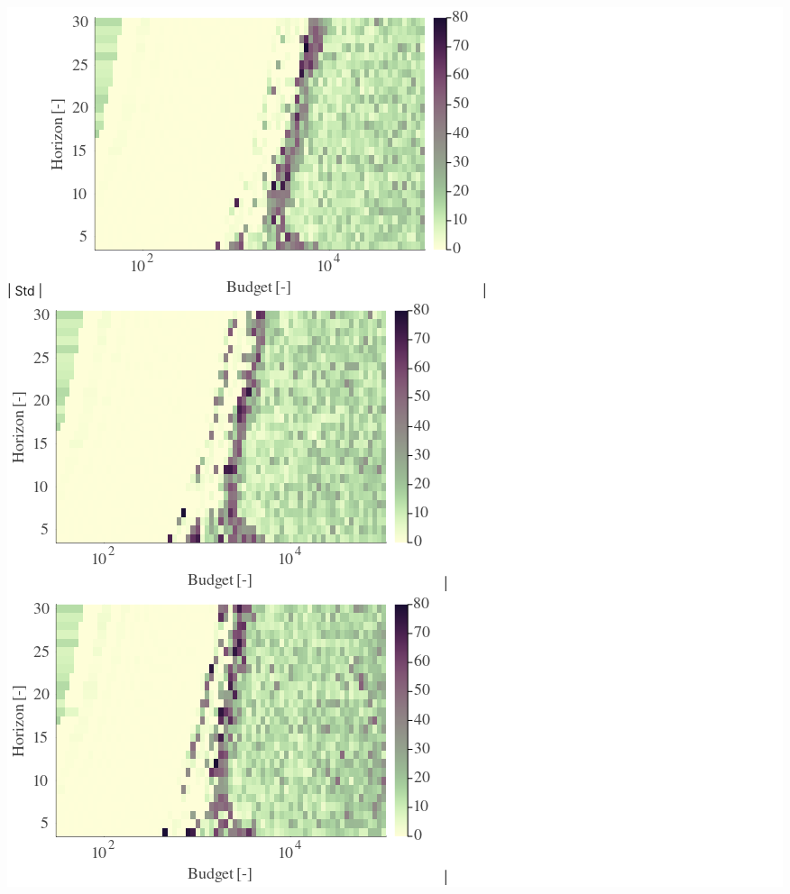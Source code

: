 | Std | ![](fig/sp_V/std_g_0.8_cp_256.png) | ![](fig/sp_V/std_g_0.85_cp_256.png) | ![](fig/sp_V/std_g_0.9_cp_256.png) | 
